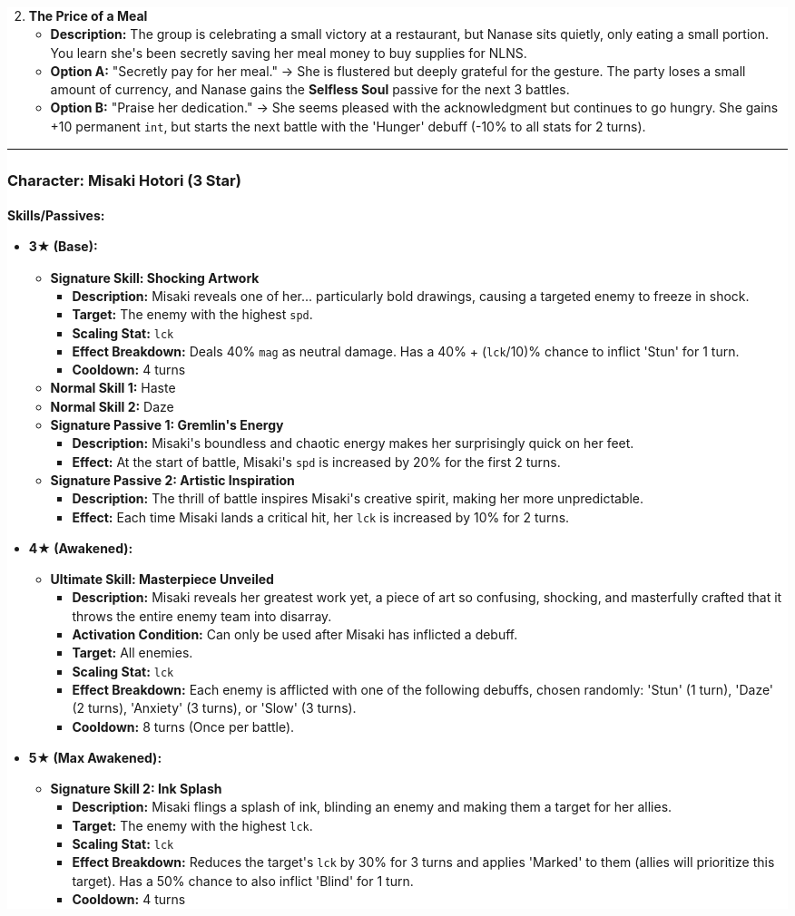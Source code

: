2.  **The Price of a Meal**
    *   **Description:** The group is celebrating a small victory at a restaurant, but Nanase sits quietly, only eating a small portion. You learn she's been secretly saving her meal money to buy supplies for NLNS.
    *   **Option A:** "Secretly pay for her meal." -> She is flustered but deeply grateful for the gesture. The party loses a small amount of currency, and Nanase gains the **Selfless Soul** passive for the next 3 battles.
    *   **Option B:** "Praise her dedication." -> She seems pleased with the acknowledgment but continues to go hungry. She gains +10 permanent `int`, but starts the next battle with the 'Hunger' debuff (-10% to all stats for 2 turns).

---
### **Character: Misaki Hotori (3 Star)**

**Skills/Passives:**

*   **3★ (Base):**
    *   **Signature Skill: Shocking Artwork**
        *   **Description:** Misaki reveals one of her... particularly bold drawings, causing a targeted enemy to freeze in shock.
        *   **Target:** The enemy with the highest `spd`.
        *   **Scaling Stat:** `lck`
        *   **Effect Breakdown:** Deals 40% `mag` as neutral damage. Has a 40% + (`lck`/10)% chance to inflict 'Stun' for 1 turn.
        *   **Cooldown:** 4 turns
    *   **Normal Skill 1:** Haste
    *   **Normal Skill 2:** Daze
    *   **Signature Passive 1: Gremlin's Energy**
        *   **Description:** Misaki's boundless and chaotic energy makes her surprisingly quick on her feet.
        *   **Effect:** At the start of battle, Misaki's `spd` is increased by 20% for the first 2 turns.
    *   **Signature Passive 2: Artistic Inspiration**
        *   **Description:** The thrill of battle inspires Misaki's creative spirit, making her more unpredictable.
        *   **Effect:** Each time Misaki lands a critical hit, her `lck` is increased by 10% for 2 turns.

*   **4★ (Awakened):**
    *   **Ultimate Skill: Masterpiece Unveiled**
        *   **Description:** Misaki reveals her greatest work yet, a piece of art so confusing, shocking, and masterfully crafted that it throws the entire enemy team into disarray.
        *   **Activation Condition:** Can only be used after Misaki has inflicted a debuff.
        *   **Target:** All enemies.
        *   **Scaling Stat:** `lck`
        *   **Effect Breakdown:** Each enemy is afflicted with one of the following debuffs, chosen randomly: 'Stun' (1 turn), 'Daze' (2 turns), 'Anxiety' (3 turns), or 'Slow' (3 turns).
        *   **Cooldown:** 8 turns (Once per battle).

*   **5★ (Max Awakened):**
    *   **Signature Skill 2: Ink Splash**
        *   **Description:** Misaki flings a splash of ink, blinding an enemy and making them a target for her allies.
        *   **Target:** The enemy with the highest `lck`.
        *   **Scaling Stat:** `lck`
        *   **Effect Breakdown:** Reduces the target's `lck` by 30% for 3 turns and applies 'Marked' to them (allies will prioritize this target). Has a 50% chance to also inflict 'Blind' for 1 turn.
        *   **Cooldown:** 4 turns
